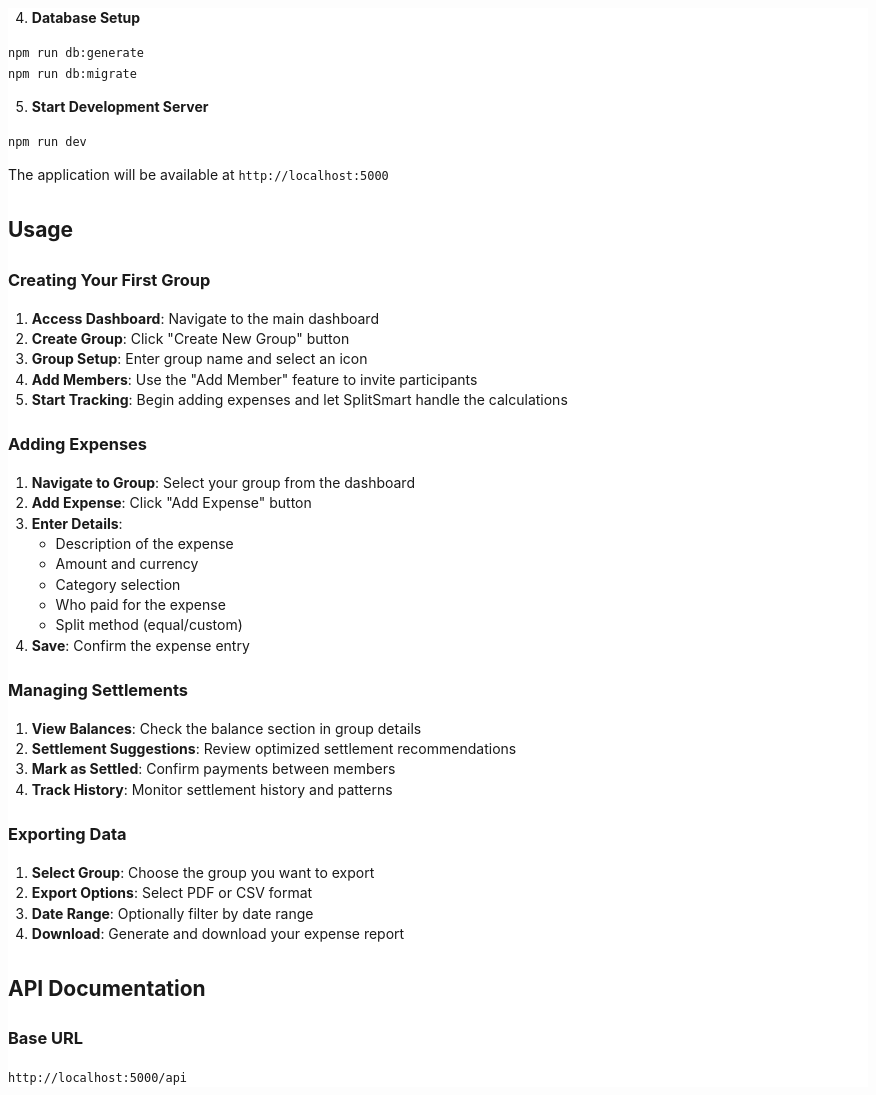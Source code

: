 4. **Database Setup**
```bash
npm run db:generate
npm run db:migrate
```

5. **Start Development Server**
```bash
npm run dev
```

The application will be available at `http://localhost:5000`

## Usage

### Creating Your First Group

1. **Access Dashboard**: Navigate to the main dashboard
2. **Create Group**: Click "Create New Group" button
3. **Group Setup**: Enter group name and select an icon
4. **Add Members**: Use the "Add Member" feature to invite participants
5. **Start Tracking**: Begin adding expenses and let SplitSmart handle the calculations

### Adding Expenses

1. **Navigate to Group**: Select your group from the dashboard
2. **Add Expense**: Click "Add Expense" button
3. **Enter Details**:
   - Description of the expense
   - Amount and currency
   - Category selection
   - Who paid for the expense
   - Split method (equal/custom)
4. **Save**: Confirm the expense entry

### Managing Settlements

1. **View Balances**: Check the balance section in group details
2. **Settlement Suggestions**: Review optimized settlement recommendations
3. **Mark as Settled**: Confirm payments between members
4. **Track History**: Monitor settlement history and patterns

### Exporting Data

1. **Select Group**: Choose the group you want to export
2. **Export Options**: Select PDF or CSV format
3. **Date Range**: Optionally filter by date range
4. **Download**: Generate and download your expense report

## API Documentation

### Base URL
```
http://localhost:5000/api
```
